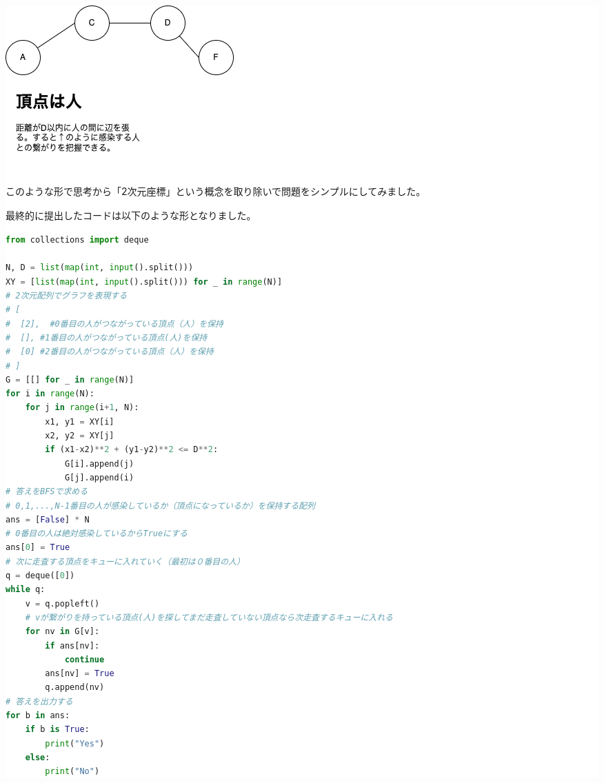 ![abc304_c2](/images/abc304/abc304_c2.png)

このような形で思考から「2次元座標」という概念を取り除いで問題をシンプルにしてみました。

最終的に提出したコードは以下のような形となりました。

```python
from collections import deque

N, D = list(map(int, input().split()))
XY = [list(map(int, input().split())) for _ in range(N)]
# 2次元配列でグラフを表現する
# [
#  [2],  #0番目の人がつながっている頂点（人）を保持
#  [], #1番目の人がつながっている頂点(人)を保持
#  [0] #2番目の人がつながっている頂点（人）を保持
# ]
G = [[] for _ in range(N)]
for i in range(N):
    for j in range(i+1, N):
        x1, y1 = XY[i]
        x2, y2 = XY[j]
        if (x1-x2)**2 + (y1-y2)**2 <= D**2:
            G[i].append(j)
            G[j].append(i)
# 答えをBFSで求める
# 0,1,...,N-1番目の人が感染しているか（頂点になっているか）を保持する配列
ans = [False] * N
# 0番目の人は絶対感染しているからTrueにする
ans[0] = True
# 次に走査する頂点をキューに入れていく（最初は０番目の人）
q = deque([0])
while q:
    v = q.popleft()
    # vが繋がりを持っている頂点(人)を探してまだ走査していない頂点なら次走査するキューに入れる
    for nv in G[v]:
        if ans[nv]:
            continue
        ans[nv] = True
        q.append(nv)
# 答えを出力する
for b in ans:
    if b is True:
        print("Yes")
    else:
        print("No")
```
